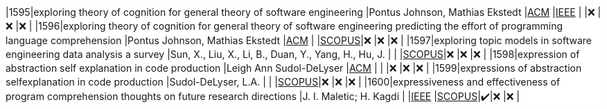 |1595|exploring theory of cognition for general theory of software engineering                                                                                                                                                                                                     |Pontus Johnson, Mathias Ekstedt                                                                                                                                                                                                             |[ACM](https://dl.acm.org/doi/10.1109/GTSE.2015.9)                                                                      |[IEEE](https://ieeexplore.ieee.org/stamp/stamp.jsp?arnumber=7169390)                                                 |                                                                                                                           |:x:               |:x:               |:x:               |
|1596|exploring theory of cognition for general theory of software engineering predicting the effort of programming language comprehension                                                                                                                                         |Pontus Johnson, Mathias Ekstedt                                                                                                                                                                                                             |[ACM](https://dl.acm.org/doi/10.5555/2820167.2820172)                                                                  |                                                                                                                     |[SCOPUS](https://www.scopus.com/inward/record.url?eid=2-s2.0-84954242444&partnerID=40&md5=9040ce6d083633a986b25d3e4a3ab772)|:x:               |:x:               |:x:               |
|1597|exploring topic models in software engineering data analysis a survey                                                                                                                                                                                                        |Sun, X., Liu, X., Li, B., Duan, Y., Yang, H., Hu, J.                                                                                                                                                                                        |                                                                                                                       |                                                                                                                     |[SCOPUS](https://www.scopus.com/inward/record.url?eid=2-s2.0-84983331655&partnerID=40&md5=cb3f2adf8b8a41441aea304cbc4d69dd)|:x:               |:x:               |:x:               |
|1598|expression of abstraction self explanation in code production                                                                                                                                                                                                                |Leigh Ann Sudol-DeLyser                                                                                                                                                                                                                     |[ACM](https://dl.acm.org/doi/10.1145/2676723.2677222)                                                                  |                                                                                                                     |                                                                                                                           |:x:               |:x:               |:x:               |
|1599|expressions of abstraction selfexplanation in code production                                                                                                                                                                                                                |Sudol-DeLyser, L.A.                                                                                                                                                                                                                         |                                                                                                                       |                                                                                                                     |[SCOPUS](https://www.scopus.com/inward/record.url?eid=2-s2.0-84942456133&partnerID=40&md5=1ba96507e600f529b9fcde9c72976864)|:x:               |:x:               |:x:               |
|1600|expressiveness and effectiveness of program comprehension thoughts on future research directions                                                                                                                                                                             |J. I. Maletic; H. Kagdi                                                                                                                                                                                                                     |                                                                                                                       |[IEEE](https://ieeexplore.ieee.org/stamp/stamp.jsp?arnumber=4659246)                                                 |[SCOPUS](https://www.scopus.com/inward/record.url?eid=2-s2.0-57849122123&partnerID=40&md5=8fa4f346f2eb9adf72f9c8289c7f07c1)|:heavy_check_mark:|:x:               |:x:               |